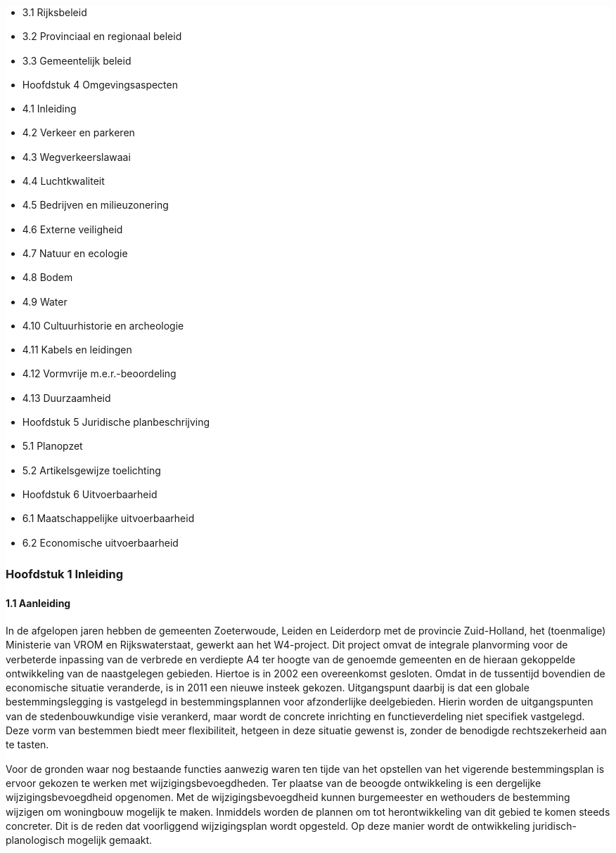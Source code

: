 + 3\.1 Rijksbeleid

+ 3\.2 Provinciaal en regionaal beleid

+ 3\.3 Gemeentelijk beleid

* Hoofdstuk 4 Omgevingsaspecten

+ 4\.1 Inleiding

+ 4\.2 Verkeer en parkeren

+ 4\.3 Wegverkeerslawaai

+ 4\.4 Luchtkwaliteit

+ 4\.5 Bedrijven en milieuzonering

+ 4\.6 Externe veiligheid

+ 4\.7 Natuur en ecologie

+ 4\.8 Bodem

+ 4\.9 Water

+ 4\.10 Cultuurhistorie en archeologie

+ 4\.11 Kabels en leidingen

+ 4\.12 Vormvrije m.e.r.\-beoordeling

+ 4\.13 Duurzaamheid

* Hoofdstuk 5 Juridische planbeschrijving

+ 5\.1 Planopzet

+ 5\.2 Artikelsgewijze toelichting

* Hoofdstuk 6 Uitvoerbaarheid

+ 6\.1 Maatschappelijke uitvoerbaarheid

+ 6\.2 Economische uitvoerbaarheid

### Hoofdstuk 1 Inleiding

#### 1\.1 Aanleiding

In de afgelopen jaren hebben de gemeenten Zoeterwoude, Leiden en Leiderdorp met de provincie Zuid\-Holland, het (toenmalige) Ministerie van VROM en Rijkswaterstaat, gewerkt aan het W4\-project. Dit project omvat de integrale planvorming voor de verbeterde inpassing van de verbrede en verdiepte A4 ter hoogte van de genoemde gemeenten en de hieraan gekoppelde ontwikkeling van de naastgelegen gebieden. Hiertoe is in 2002 een overeenkomst gesloten. Omdat in de tussentijd bovendien de economische situatie veranderde, is in 2011 een nieuwe insteek gekozen. Uitgangspunt daarbij is dat een globale bestemmingslegging is vastgelegd in bestemmingsplannen voor afzonderlijke deelgebieden. Hierin worden de uitgangspunten van de stedenbouwkundige visie verankerd, maar wordt de concrete inrichting en functieverdeling niet specifiek vastgelegd. Deze vorm van bestemmen biedt meer flexibiliteit, hetgeen in deze situatie gewenst is, zonder de benodigde rechtszekerheid aan te tasten.

Voor de gronden waar nog bestaande functies aanwezig waren ten tijde van het opstellen van het vigerende bestemmingsplan is ervoor gekozen te werken met wijzigingsbevoegdheden. Ter plaatse van de beoogde ontwikkeling is een dergelijke wijzigingsbevoegdheid opgenomen. Met de wijzigingsbevoegdheid kunnen burgemeester en wethouders de bestemming wijzigen om woningbouw mogelijk te maken. Inmiddels worden de plannen om tot herontwikkeling van dit gebied te komen steeds concreter. Dit is de reden dat voorliggend wijzigingsplan wordt opgesteld. Op deze manier wordt de ontwikkeling juridisch\-planologisch mogelijk gemaakt.
